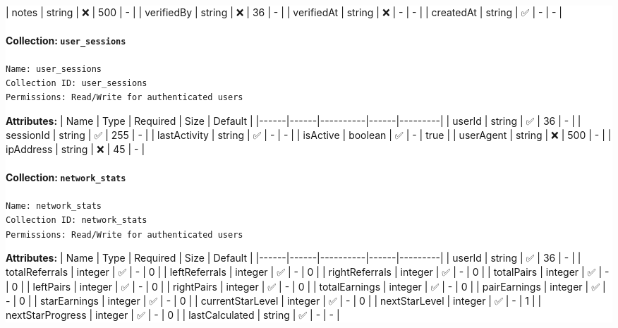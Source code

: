 | notes | string | ❌ | 500 | - |
| verifiedBy | string | ❌ | 36 | - |
| verifiedAt | string | ❌ | - | - |
| createdAt | string | ✅ | - | - |

#### **Collection: `user_sessions`**
```
Name: user_sessions
Collection ID: user_sessions
Permissions: Read/Write for authenticated users
```

**Attributes:**
| Name | Type | Required | Size | Default |
|------|------|----------|------|---------|
| userId | string | ✅ | 36 | - |
| sessionId | string | ✅ | 255 | - |
| lastActivity | string | ✅ | - | - |
| isActive | boolean | ✅ | - | true |
| userAgent | string | ❌ | 500 | - |
| ipAddress | string | ❌ | 45 | - |

#### **Collection: `network_stats`**
```
Name: network_stats
Collection ID: network_stats
Permissions: Read/Write for authenticated users
```

**Attributes:**
| Name | Type | Required | Size | Default |
|------|------|----------|------|---------|
| userId | string | ✅ | 36 | - |
| totalReferrals | integer | ✅ | - | 0 |
| leftReferrals | integer | ✅ | - | 0 |
| rightReferrals | integer | ✅ | - | 0 |
| totalPairs | integer | ✅ | - | 0 |
| leftPairs | integer | ✅ | - | 0 |
| rightPairs | integer | ✅ | - | 0 |
| totalEarnings | integer | ✅ | - | 0 |
| pairEarnings | integer | ✅ | - | 0 |
| starEarnings | integer | ✅ | - | 0 |
| currentStarLevel | integer | ✅ | - | 0 |
| nextStarLevel | integer | ✅ | - | 1 |
| nextStarProgress | integer | ✅ | - | 0 |
| lastCalculated | string | ✅ | - | - |
